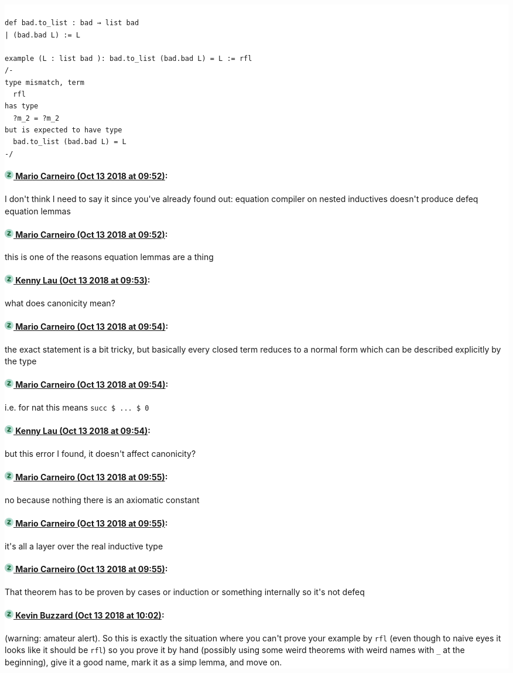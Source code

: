 ```lean

def bad.to_list : bad → list bad
| (bad.bad L) := L

example (L : list bad ): bad.to_list (bad.bad L) = L := rfl
/-
type mismatch, term
  rfl
has type
  ?m_2 = ?m_2
but is expected to have type
  bad.to_list (bad.bad L) = L
-/
```

#### [![Click to go to Zulip](../../assets/img/zulip2.png) Mario Carneiro (Oct 13 2018 at 09:52)](https://leanprover.zulipchat.com/#narrow/stream/113488-general/topic/propext%2C%20quot.sound%20and%20eq.rec/near/135722527):
I don't think I need to say it since you've already found out: equation compiler on nested inductives doesn't produce defeq equation lemmas

#### [![Click to go to Zulip](../../assets/img/zulip2.png) Mario Carneiro (Oct 13 2018 at 09:52)](https://leanprover.zulipchat.com/#narrow/stream/113488-general/topic/propext%2C%20quot.sound%20and%20eq.rec/near/135722530):
this is one of the reasons equation lemmas are a thing

#### [![Click to go to Zulip](../../assets/img/zulip2.png) Kenny Lau (Oct 13 2018 at 09:53)](https://leanprover.zulipchat.com/#narrow/stream/113488-general/topic/propext%2C%20quot.sound%20and%20eq.rec/near/135722531):
what does canonicity mean?

#### [![Click to go to Zulip](../../assets/img/zulip2.png) Mario Carneiro (Oct 13 2018 at 09:54)](https://leanprover.zulipchat.com/#narrow/stream/113488-general/topic/propext%2C%20quot.sound%20and%20eq.rec/near/135722577):
the exact statement is a bit tricky, but basically every closed term reduces to a normal form which can be described explicitly by the type

#### [![Click to go to Zulip](../../assets/img/zulip2.png) Mario Carneiro (Oct 13 2018 at 09:54)](https://leanprover.zulipchat.com/#narrow/stream/113488-general/topic/propext%2C%20quot.sound%20and%20eq.rec/near/135722580):
i.e. for nat this means `succ $ ... $ 0`

#### [![Click to go to Zulip](../../assets/img/zulip2.png) Kenny Lau (Oct 13 2018 at 09:54)](https://leanprover.zulipchat.com/#narrow/stream/113488-general/topic/propext%2C%20quot.sound%20and%20eq.rec/near/135722584):
but this error I found, it doesn't affect canonicity?

#### [![Click to go to Zulip](../../assets/img/zulip2.png) Mario Carneiro (Oct 13 2018 at 09:55)](https://leanprover.zulipchat.com/#narrow/stream/113488-general/topic/propext%2C%20quot.sound%20and%20eq.rec/near/135722596):
no because nothing there is an axiomatic constant

#### [![Click to go to Zulip](../../assets/img/zulip2.png) Mario Carneiro (Oct 13 2018 at 09:55)](https://leanprover.zulipchat.com/#narrow/stream/113488-general/topic/propext%2C%20quot.sound%20and%20eq.rec/near/135722603):
it's all a layer over the real inductive type

#### [![Click to go to Zulip](../../assets/img/zulip2.png) Mario Carneiro (Oct 13 2018 at 09:55)](https://leanprover.zulipchat.com/#narrow/stream/113488-general/topic/propext%2C%20quot.sound%20and%20eq.rec/near/135722605):
That theorem has to be proven by cases or induction or something internally so it's not defeq

#### [![Click to go to Zulip](../../assets/img/zulip2.png) Kevin Buzzard (Oct 13 2018 at 10:02)](https://leanprover.zulipchat.com/#narrow/stream/113488-general/topic/propext%2C%20quot.sound%20and%20eq.rec/near/135722841):
(warning: amateur alert). So this is exactly the situation where you can't prove your example by `rfl` (even though to naive eyes it looks like it should be `rfl`) so you prove it by hand (possibly using some weird theorems with weird names with `_` at the beginning), give it a good name, mark it as a simp lemma, and move on.
